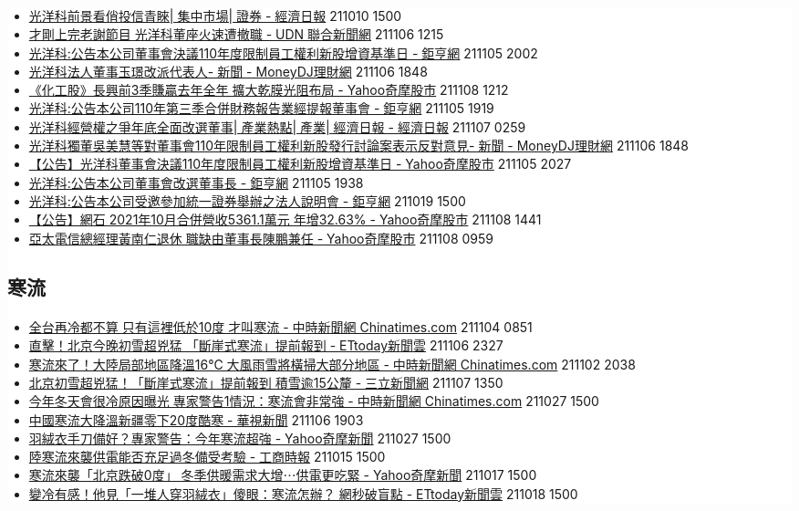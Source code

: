 - [光洋科前景看俏投信青睞| 集中市場| 證券 - 經濟日報](https://money.udn.com/money/story/5710/5805793 "光洋科前景看俏投信青睞| 集中市場| 證券 - 經濟日報") 211010 1500
- [才剛上完老謝節目 光洋科董座火速遭撤職 - UDN 聯合新聞網](https://udn.com/news/story/7240/5871081?from=udn-ch1_breaknews-1-cate6-news "才剛上完老謝節目 光洋科董座火速遭撤職 - UDN 聯合新聞網") 211106 1215
- [光洋科:公告本公司董事會決議110年度限制員工權利新股增資基準日 - 鉅亨網](https://news.cnyes.com/news/id/4763321?exp=a "光洋科:公告本公司董事會決議110年度限制員工權利新股增資基準日 - 鉅亨網") 211105 2002
- [光洋科法人董事玉璟改派代表人- 新聞 - MoneyDJ理財網](https://www.moneydj.com/kmdj/news/newsviewer.aspx?a=35cfee15-6f63-4456-8f4b-51ef2e8e0982 "光洋科法人董事玉璟改派代表人- 新聞 - MoneyDJ理財網") 211106 1848
- [《化工股》長興前3季賺贏去年全年 擴大乾膜光阻布局 - Yahoo奇摩股市](https://tw.stock.yahoo.com/news/%E5%8C%96%E5%B7%A5%E8%82%A1-%E9%95%B7%E8%88%88%E5%89%8D3%E5%AD%A3%E8%B3%BA%E8%B4%8F%E5%8E%BB%E5%B9%B4%E5%85%A8%E5%B9%B4-%E6%93%B4%E5%A4%A7%E4%B9%BE%E8%86%9C%E5%85%89%E9%98%BB%E5%B8%83%E5%B1%80-041253918.html "《化工股》長興前3季賺贏去年全年 擴大乾膜光阻布局 - Yahoo奇摩股市") 211108 1212
- [光洋科:公告本公司110年第三季合併財務報告業經提報董事會 - 鉅亨網](https://news.cnyes.com/news/id/4763232 "光洋科:公告本公司110年第三季合併財務報告業經提報董事會 - 鉅亨網") 211105 1919
- [光洋科經營權之爭年底全面改選董事| 產業熱點| 產業| 經濟日報 - 經濟日報](https://money.udn.com/money/story/5612/5872147?from=edn_subcatelist_cate "光洋科經營權之爭年底全面改選董事| 產業熱點| 產業| 經濟日報 - 經濟日報") 211107 0259
- [光洋科獨董吳美慧等對董事會110年限制員工權利新股發行討論案表示反對意見- 新聞 - MoneyDJ理財網](https://www.moneydj.com/kmdj/news/newsviewer.aspx?a=41a12ad0-f78e-4c7a-9791-2d0327541f7f "光洋科獨董吳美慧等對董事會110年限制員工權利新股發行討論案表示反對意見- 新聞 - MoneyDJ理財網") 211106 1848
- [【公告】光洋科董事會決議110年度限制員工權利新股增資基準日 - Yahoo奇摩股市](https://tw.stock.yahoo.com/news/%E5%85%AC%E5%91%8A-%E5%85%89%E6%B4%8B%E7%A7%91%E8%91%A3%E4%BA%8B%E6%9C%83%E6%B1%BA%E8%AD%B0110%E5%B9%B4%E5%BA%A6%E9%99%90%E5%88%B6%E5%93%A1%E5%B7%A5%E6%AC%8A%E5%88%A9%E6%96%B0%E8%82%A1%E5%A2%9E%E8%B3%87%E5%9F%BA%E6%BA%96%E6%97%A5-122759909.html "【公告】光洋科董事會決議110年度限制員工權利新股增資基準日 - Yahoo奇摩股市") 211105 2027
- [光洋科:公告本公司董事會改選董事長 - 鉅亨網](https://m.cnyes.com/news/id/4763323?exp=a "光洋科:公告本公司董事會改選董事長 - 鉅亨網") 211105 1938
- [光洋科:公告本公司受邀參加統一證券舉辦之法人說明會 - 鉅亨網](https://news.cnyes.com/news/id/4748559 "光洋科:公告本公司受邀參加統一證券舉辦之法人說明會 - 鉅亨網") 211019 1500
- [【公告】網石 2021年10月合併營收5361.1萬元 年增32.63% - Yahoo奇摩股市](https://tw.stock.yahoo.com/news/%E5%85%AC%E5%91%8A-%E7%B6%B2%E7%9F%B3-2021%E5%B9%B410%E6%9C%88%E5%90%88%E4%BD%B5%E7%87%9F%E6%94%B65361-1%E8%90%AC%E5%85%83-%E5%B9%B4%E5%A2%9E32-064150410.html "【公告】網石 2021年10月合併營收5361.1萬元 年增32.63% - Yahoo奇摩股市") 211108 1441
- [亞太電信總經理黃南仁退休 職缺由董事長陳鵬兼任 - Yahoo奇摩股市](https://tw.stock.yahoo.com/news/%E4%BA%9E%E5%A4%AA%E9%9B%BB%E4%BF%A1%E7%B8%BD%E7%B6%93%E7%90%86%E9%BB%83%E5%8D%97%E4%BB%81%E9%80%80%E4%BC%91-%E8%81%B7%E7%BC%BA%E7%94%B1%E8%91%A3%E4%BA%8B%E9%95%B7%E9%99%B3%E9%B5%AC%E5%85%BC%E4%BB%BB-015912379.html "亞太電信總經理黃南仁退休 職缺由董事長陳鵬兼任 - Yahoo奇摩股市") 211108 0959

## 寒流


- [全台再冷都不算 只有這裡低於10度 才叫寒流 - 中時新聞網 Chinatimes.com](https://www.chinatimes.com/realtimenews/20211104001137-260405 "全台再冷都不算 只有這裡低於10度 才叫寒流 - 中時新聞網 Chinatimes.com") 211104 0851
- [直擊！北京今晚初雪超兇猛 「斷崖式寒流」提前報到 - ETtoday新聞雲](https://www.ettoday.net/news/20211106/2118273.htm "直擊！北京今晚初雪超兇猛 「斷崖式寒流」提前報到 - ETtoday新聞雲") 211106 2327
- [寒流來了！大陸局部地區降溫16℃ 大風雨雪將橫掃大部分地區 - 中時新聞網 Chinatimes.com](https://www.chinatimes.com/realtimenews/20211102004996-260409 "寒流來了！大陸局部地區降溫16℃ 大風雨雪將橫掃大部分地區 - 中時新聞網 Chinatimes.com") 211102 2038
- [北京初雪超兇猛！「斷崖式寒流」提前報到 積雪逾15公釐 - 三立新聞網](https://www.setn.com/News.aspx?NewsID=1023014 "北京初雪超兇猛！「斷崖式寒流」提前報到 積雪逾15公釐 - 三立新聞網") 211107 1350
- [今年冬天會很冷原因曝光 專家警告1情況：寒流會非常強 - 中時新聞網 Chinatimes.com](https://www.chinatimes.com/realtimenews/20211027001567-260405 "今年冬天會很冷原因曝光 專家警告1情況：寒流會非常強 - 中時新聞網 Chinatimes.com") 211027 1500
- [中國寒流大降溫新疆零下20度酷寒 - 華視新聞](https://news.cts.com.tw/cts/international/202111/202111062061496.html "中國寒流大降溫新疆零下20度酷寒 - 華視新聞") 211106 1903
- [羽絨衣手刀備好？專家警告：今年寒流超強 - Yahoo奇摩新聞](https://tw.news.yahoo.com/%E7%BE%BD%E7%B5%A8%E8%A1%A3%E6%89%8B%E5%88%80%E5%82%99%E5%A5%BD-%E5%B0%88%E5%AE%B6%E8%AD%A6%E5%91%8A-%E4%BB%8A%E5%B9%B4%E5%AF%92%E6%B5%81%E8%B6%85%E5%BC%B7-053000331.html "羽絨衣手刀備好？專家警告：今年寒流超強 - Yahoo奇摩新聞") 211027 1500
- [陸寒流來襲供電能否充足過冬備受考驗 - 工商時報](https://ctee.com.tw/news/china/532691.html "陸寒流來襲供電能否充足過冬備受考驗 - 工商時報") 211015 1500
- [寒流來襲「北京跌破0度」 冬季供暖需求大增⋯供電更吃緊 - Yahoo奇摩新聞](https://tw.news.yahoo.com/%E5%AF%92%E6%B5%81%E4%BE%86%E8%A5%B2-%E5%8C%97%E4%BA%AC%E8%B7%8C%E7%A0%B40%E5%BA%A6-%E5%86%AC%E5%AD%A3%E4%BE%9B%E6%9A%96%E9%9C%80%E6%B1%82%E5%A4%A7%E5%A2%9E-%E4%BE%9B%E9%9B%BB%E6%9B%B4%E5%90%83%E7%B7%8A-215000307.html "寒流來襲「北京跌破0度」 冬季供暖需求大增⋯供電更吃緊 - Yahoo奇摩新聞") 211017 1500
- [變冷有感！他見「一堆人穿羽絨衣」傻眼：寒流怎辦？ 網秒破盲點 - ETtoday新聞雲](https://www.ettoday.net/news/20211018/2103575.htm "變冷有感！他見「一堆人穿羽絨衣」傻眼：寒流怎辦？ 網秒破盲點 - ETtoday新聞雲") 211018 1500